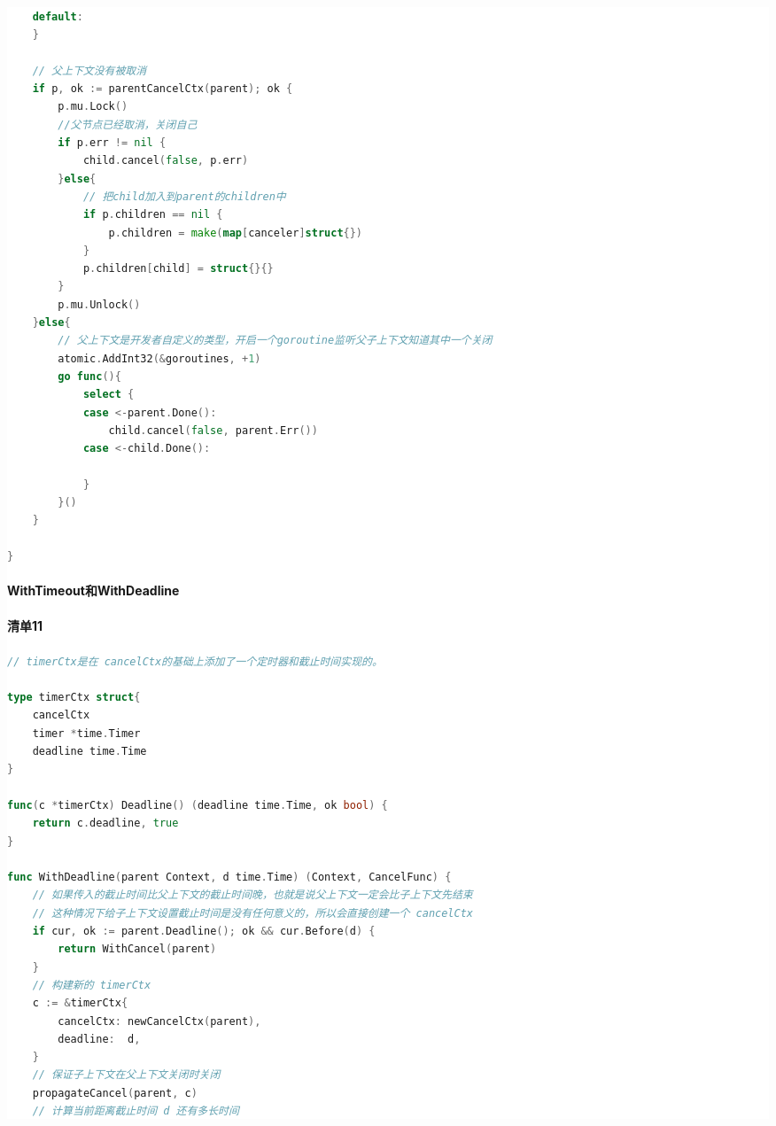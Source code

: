 ```go
	default:
	}

	// 父上下文没有被取消
	if p, ok := parentCancelCtx(parent); ok {
		p.mu.Lock()
		//父节点已经取消，关闭自己
		if p.err != nil {
			child.cancel(false, p.err)
		}else{
			// 把child加入到parent的children中
			if p.children == nil {
				p.children = make(map[canceler]struct{})
			}
			p.children[child] = struct{}{}
		}
		p.mu.Unlock()
	}else{
		// 父上下文是开发者自定义的类型，开启一个goroutine监听父子上下文知道其中一个关闭
		atomic.AddInt32(&goroutines, +1)
		go func(){
			select {
			case <-parent.Done():
				child.cancel(false, parent.Err())
			case <-child.Done():

			}
		}()
	}

}

```
#### **WithTimeout和WithDeadline**
#### 清单11
```go
// timerCtx是在 cancelCtx的基础上添加了一个定时器和截止时间实现的。

type timerCtx struct{
	cancelCtx 
	timer *time.Timer
	deadline time.Time
}

func(c *timerCtx) Deadline() (deadline time.Time, ok bool) {
	return c.deadline, true
}

func WithDeadline(parent Context, d time.Time) (Context, CancelFunc) {
    // 如果传入的截止时间比父上下文的截止时间晚，也就是说父上下文一定会比子上下文先结束
    // 这种情况下给子上下文设置截止时间是没有任何意义的，所以会直接创建一个 cancelCtx
	if cur, ok := parent.Deadline(); ok && cur.Before(d) {
		return WithCancel(parent)
	}
    // 构建新的 timerCtx
	c := &timerCtx{
		cancelCtx: newCancelCtx(parent),
		deadline:  d,
	}
    // 保证子上下文在父上下文关闭时关闭
	propagateCancel(parent, c)
    // 计算当前距离截止时间 d 还有多长时间
```